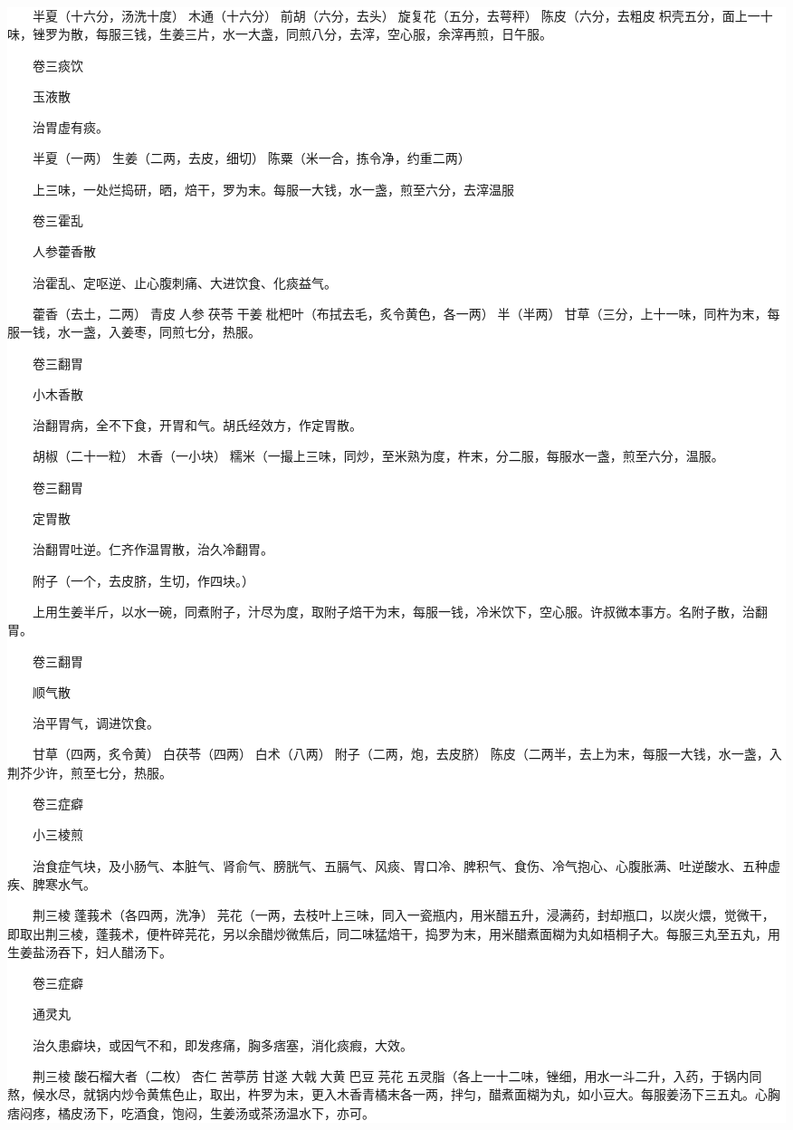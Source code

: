 　　半夏（十六分，汤洗十度） 木通（十六分） 前胡（六分，去头） 旋复花（五分，去萼秤） 陈皮（六分，去粗皮 枳壳五分，面上一十味，锉罗为散，每服三钱，生姜三片，水一大盏，同煎八分，去滓，空心服，余滓再煎，日午服。

　　卷三痰饮

　　玉液散

　　治胃虚有痰。

　　半夏（一两） 生姜（二两，去皮，细切） 陈粟（米一合，拣令净，约重二两）

　　上三味，一处烂捣研，晒，焙干，罗为末。每服一大钱，水一盏，煎至六分，去滓温服

　　卷三霍乱

　　人参藿香散

　　治霍乱、定呕逆、止心腹刺痛、大进饮食、化痰益气。

　　藿香（去土，二两） 青皮 人参 茯苓 干姜 枇杷叶（布拭去毛，炙令黄色，各一两） 半（半两） 甘草（三分，上十一味，同杵为末，每服一钱，水一盏，入姜枣，同煎七分，热服。

　　卷三翻胃

　　小木香散

　　治翻胃病，全不下食，开胃和气。胡氏经效方，作定胃散。

　　胡椒（二十一粒） 木香（一小块） 糯米（一撮上三味，同炒，至米熟为度，杵末，分二服，每服水一盏，煎至六分，温服。

　　卷三翻胃

　　定胃散

　　治翻胃吐逆。仁齐作温胃散，治久冷翻胃。

　　附子（一个，去皮脐，生切，作四块。）

　　上用生姜半斤，以水一碗，同煮附子，汁尽为度，取附子焙干为末，每服一钱，冷米饮下，空心服。许叔微本事方。名附子散，治翻胃。

　　卷三翻胃

　　顺气散

　　治平胃气，调进饮食。

　　甘草（四两，炙令黄） 白茯苓（四两） 白术（八两） 附子（二两，炮，去皮脐） 陈皮（二两半，去上为末，每服一大钱，水一盏，入荆芥少许，煎至七分，热服。

　　卷三症癖

　　小三棱煎

　　治食症气块，及小肠气、本脏气、肾俞气、膀胱气、五膈气、风痰、胃口冷、脾积气、食伤、冷气抱心、心腹胀满、吐逆酸水、五种虚疾、脾寒水气。

　　荆三棱 蓬莪术（各四两，洗净） 芫花（一两，去枝叶上三味，同入一瓷瓶内，用米醋五升，浸满药，封却瓶口，以炭火煨，觉微干，即取出荆三棱，蓬莪术，便杵碎芫花，另以余醋炒微焦后，同二味猛焙干，捣罗为末，用米醋煮面糊为丸如梧桐子大。每服三丸至五丸，用生姜盐汤吞下，妇人醋汤下。

　　卷三症癖

　　通灵丸

　　治久患癖块，或因气不和，即发疼痛，胸多痞塞，消化痰瘕，大效。

　　荆三棱 酸石榴大者（二枚） 杏仁 苦葶苈 甘遂 大戟 大黄 巴豆 芫花 五灵脂（各上一十二味，锉细，用水一斗二升，入药，于锅内同熬，候水尽，就锅内炒令黄焦色止，取出，杵罗为末，更入木香青橘末各一两，拌匀，醋煮面糊为丸，如小豆大。每服姜汤下三五丸。心胸痞闷疼，橘皮汤下，吃酒食，饱闷，生姜汤或茶汤温水下，亦可。
